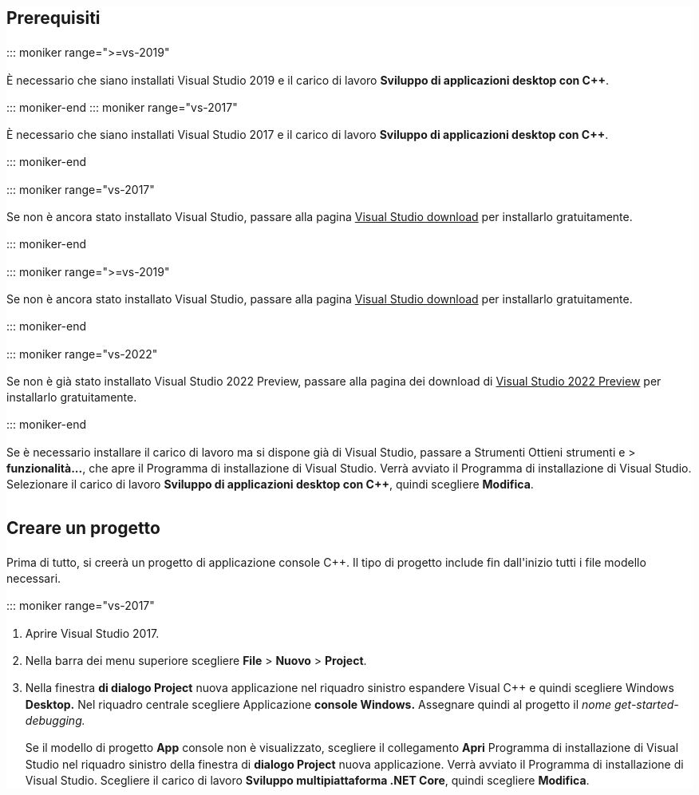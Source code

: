 ## <a name="prerequisites"></a>Prerequisiti

::: moniker range=">=vs-2019"

È necessario che siano installati Visual Studio 2019 e il carico di lavoro **Sviluppo di applicazioni desktop con C++**.

::: moniker-end
::: moniker range="vs-2017"

È necessario che siano installati Visual Studio 2017 e il carico di lavoro **Sviluppo di applicazioni desktop con C++**.

::: moniker-end

::: moniker range="vs-2017"

Se non è ancora stato installato Visual Studio, passare alla pagina [Visual Studio download](https://visualstudio.microsoft.com/vs/older-downloads/?utm_medium=microsoft&utm_source=docs.microsoft.com&utm_campaign=vs+2017+download) per installarlo gratuitamente.

::: moniker-end

::: moniker range=">=vs-2019"

Se non è ancora stato installato Visual Studio, passare alla pagina [Visual Studio download](https://visualstudio.microsoft.com/downloads) per installarlo gratuitamente.

::: moniker-end

::: moniker range="vs-2022"

Se non è già stato installato Visual Studio 2022 Preview, passare alla pagina dei download di [Visual Studio 2022 Preview](https://visualstudio.microsoft.com/vs/preview/vs2022) per installarlo gratuitamente.

::: moniker-end

Se è necessario installare il carico di lavoro ma si dispone già di Visual Studio, passare a Strumenti Ottieni strumenti e  >  **funzionalità...**, che apre il Programma di installazione di Visual Studio. Verrà avviato il Programma di installazione di Visual Studio. Selezionare il carico di lavoro **Sviluppo di applicazioni desktop con C++**, quindi scegliere **Modifica**.

## <a name="create-a-project"></a>Creare un progetto

Prima di tutto, si creerà un progetto di applicazione console C++. Il tipo di progetto include fin dall'inizio tutti i file modello necessari.

::: moniker range="vs-2017"

1. Aprire Visual Studio 2017.

2. Nella barra dei menu superiore scegliere **File** > **Nuovo** > **Project**.

3. Nella finestra **di dialogo Project** nuova applicazione nel riquadro sinistro espandere Visual C++ e quindi scegliere Windows **Desktop.**  Nel riquadro centrale scegliere Applicazione **console Windows.** Assegnare quindi al progetto il *nome get-started-debugging.*

     Se il modello di progetto **App** console non è visualizzato, scegliere il collegamento **Apri** Programma di installazione di Visual Studio nel riquadro sinistro della finestra di **dialogo Project** nuova applicazione. Verrà avviato il Programma di installazione di Visual Studio. Scegliere il carico di lavoro **Sviluppo multipiattaforma .NET Core**, quindi scegliere **Modifica**.
